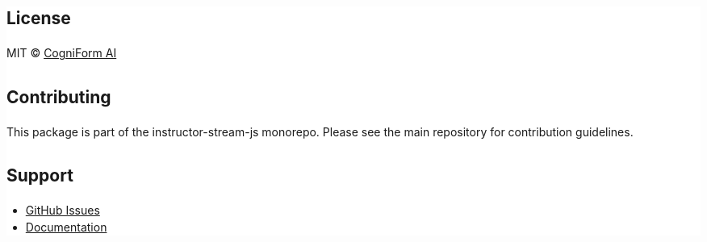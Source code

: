 ## License

MIT © [CogniForm AI](https://github.com/cogniformai)

## Contributing

This package is part of the instructor-stream-js monorepo. Please see the main repository for contribution guidelines.

## Support

- [GitHub Issues](https://github.com/cogniformai/instructor-stream-js/issues)
- [Documentation](https://github.com/cogniformai/instructor-stream-js)